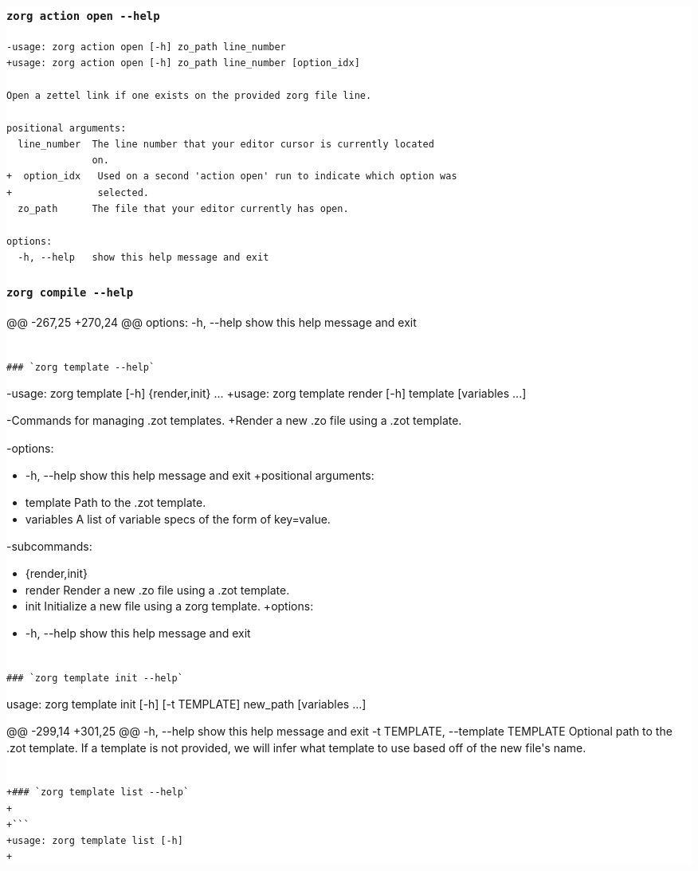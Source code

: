  ### `zorg action open --help`
 
 ```
-usage: zorg action open [-h] zo_path line_number
+usage: zorg action open [-h] zo_path line_number [option_idx]
 
 Open a zettel link if one exists on the provided zorg file line.
 
 positional arguments:
   line_number  The line number that your editor cursor is currently located
                on.
+  option_idx   Used on a second 'action open' run to indicate which option was
+               selected.
   zo_path      The file that your editor currently has open.
 
 options:
   -h, --help   show this help message and exit
 ```
 
 ### `zorg compile --help`
@@ -267,25 +270,24 @@
 options:
   -h, --help  show this help message and exit
 ```
 
 ### `zorg template --help`
 
 ```
-usage: zorg template [-h] {render,init} ...
+usage: zorg template render [-h] template [variables ...]
 
-Commands for managing .zot templates.
+Render a new .zo file using a .zot template.
 
-options:
-  -h, --help     show this help message and exit
+positional arguments:
+  template    Path to the .zot template.
+  variables   A list of variable specs of the form of key=value.
 
-subcommands:
-  {render,init}
-    render       Render a new .zo file using a .zot template.
-    init         Initialize a new file using a zorg template.
+options:
+  -h, --help  show this help message and exit
 ```
 
 ### `zorg template init --help`
 
 ```
 usage: zorg template init [-h] [-t TEMPLATE] new_path [variables ...]
 
@@ -299,14 +301,25 @@
   -h, --help            show this help message and exit
   -t TEMPLATE, --template TEMPLATE
                         Optional path to the .zot template. If a template is
                         not provided, we will infer what template to use based
                         off of the new file's name.
 ```
 
+### `zorg template list --help`
+
+```
+usage: zorg template list [-h]
+
 ```

 [Keep a Changelog]: https://keepachangelog.com/en/1.0.0/
 [Semantic Versioning]: https://semver.org/